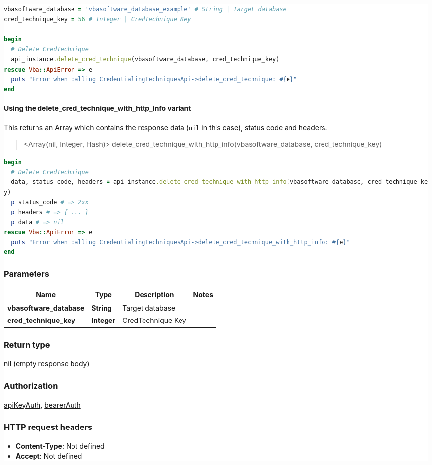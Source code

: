 ```ruby
vbasoftware_database = 'vbasoftware_database_example' # String | Target database
cred_technique_key = 56 # Integer | CredTechnique Key

begin
  # Delete CredTechnique
  api_instance.delete_cred_technique(vbasoftware_database, cred_technique_key)
rescue Vba::ApiError => e
  puts "Error when calling CredentialingTechniquesApi->delete_cred_technique: #{e}"
end
```

#### Using the delete_cred_technique_with_http_info variant

This returns an Array which contains the response data (`nil` in this case), status code and headers.

> <Array(nil, Integer, Hash)> delete_cred_technique_with_http_info(vbasoftware_database, cred_technique_key)

```ruby
begin
  # Delete CredTechnique
  data, status_code, headers = api_instance.delete_cred_technique_with_http_info(vbasoftware_database, cred_technique_key)
  p status_code # => 2xx
  p headers # => { ... }
  p data # => nil
rescue Vba::ApiError => e
  puts "Error when calling CredentialingTechniquesApi->delete_cred_technique_with_http_info: #{e}"
end
```

### Parameters

| Name | Type | Description | Notes |
| ---- | ---- | ----------- | ----- |
| **vbasoftware_database** | **String** | Target database |  |
| **cred_technique_key** | **Integer** | CredTechnique Key |  |

### Return type

nil (empty response body)

### Authorization

[apiKeyAuth](../README.md#apiKeyAuth), [bearerAuth](../README.md#bearerAuth)

### HTTP request headers

- **Content-Type**: Not defined
- **Accept**: Not defined

